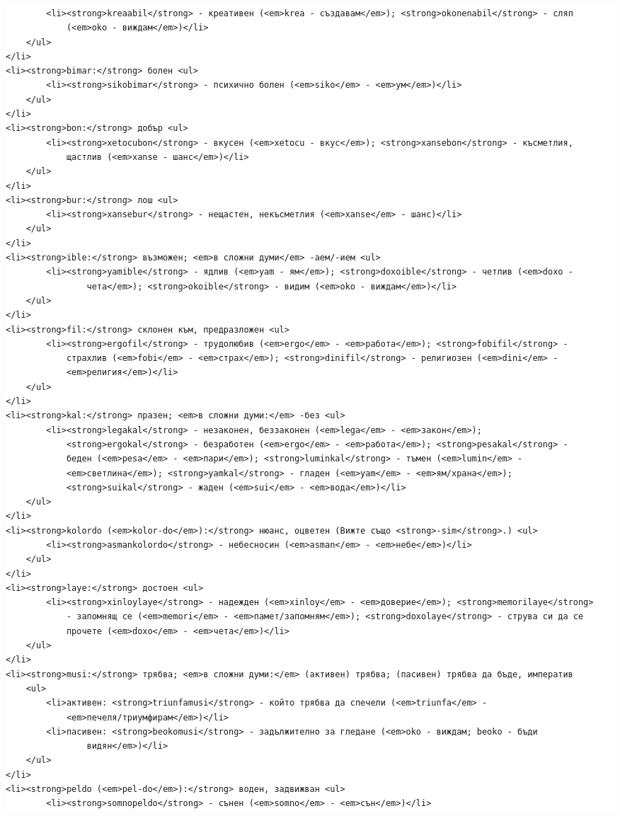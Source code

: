 			<li><strong>kreaabil</strong> - креативен (<em>krea - създавам</em>); <strong>okonenabil</strong> - сляп
				(<em>oko - виждам</em>)</li>
		</ul>
	</li>
	<li><strong>bimar:</strong> болен <ul>
			<li><strong>sikobimar</strong> - психично болен (<em>siko</em> - <em>ум</em>)</li>
		</ul>
	</li>
	<li><strong>bon:</strong> добър <ul>
			<li><strong>xetocubon</strong> - вкусен (<em>xetocu - вкус</em>); <strong>xansebon</strong> - късметлия,
				щастлив (<em>xanse - шанс</em>)</li>
		</ul>
	</li>
	<li><strong>bur:</strong> лош <ul>
			<li><strong>xansebur</strong> - нещастен, некъсметлия (<em>xanse</em> - шанс)</li>
		</ul>
	</li>
	<li><strong>ible:</strong> възможен; <em>в сложни думи</em> -аем/-ием <ul>
			<li><strong>yamible</strong> - ядлив (<em>yam - ям</em>); <strong>doxoible</strong> - четлив (<em>doxo -
					чета</em>); <strong>okoible</strong> - видим (<em>oko - виждам</em>)</li>
		</ul>
	</li>
	<li><strong>fil:</strong> склонен към, предразложен <ul>
			<li><strong>ergofil</strong> - трудолюбив (<em>ergo</em> - <em>работа</em>); <strong>fobifil</strong> -
				страхлив (<em>fobi</em> - <em>страх</em>); <strong>dinifil</strong> - религиозен (<em>dini</em> -
				<em>религия</em>)</li>
		</ul>
	</li>
	<li><strong>kal:</strong> празен; <em>в сложни думи:</em> -без <ul>
			<li><strong>legakal</strong> - незаконен, беззаконен (<em>lega</em> - <em>закон</em>);
				<strong>ergokal</strong> - безработен (<em>ergo</em> - <em>работа</em>); <strong>pesakal</strong> -
				беден (<em>pesa</em> - <em>пари</em>); <strong>luminkal</strong> - тъмен (<em>lumin</em> -
				<em>светлина</em>); <strong>yamkal</strong> - гладен (<em>yam</em> - <em>ям/храна</em>);
				<strong>suikal</strong> - жаден (<em>sui</em> - <em>вода</em>)</li>
		</ul>
	</li>
	<li><strong>kolordo (<em>kolor-do</em>):</strong> нюанс, оцветен (Вижте също <strong>-sim</strong>.) <ul>
			<li><strong>asmankolordo</strong> - небесносин (<em>asman</em> - <em>небе</em>)</li>
		</ul>
	</li>
	<li><strong>laye:</strong> достоен <ul>
			<li><strong>xinloylaye</strong> - надежден (<em>xinloy</em> - <em>доверие</em>); <strong>memorilaye</strong>
				- запомнящ се (<em>memori</em> - <em>памет/запомням</em>); <strong>doxolaye</strong> - струва си да се
				прочете (<em>doxo</em> - <em>чета</em>)</li>
		</ul>
	</li>
	<li><strong>musi:</strong> трябва; <em>в сложни думи:</em> (активен) трябва; (пасивен) трябва да бъде, императив
		<ul>
			<li>активен: <strong>triunfamusi</strong> - който трябва да спечели (<em>triunfa</em> -
				<em>печеля/триумфирам</em>)</li>
			<li>пасивен: <strong>beokomusi</strong> - задължително за гледане (<em>oko - виждам; beoko - бъди
					видян</em>)</li>
		</ul>
	</li>
	<li><strong>peldo (<em>pel-do</em>):</strong> воден, задвижван <ul>
			<li><strong>somnopeldo</strong> - сънен (<em>somno</em> - <em>сън</em>)</li>